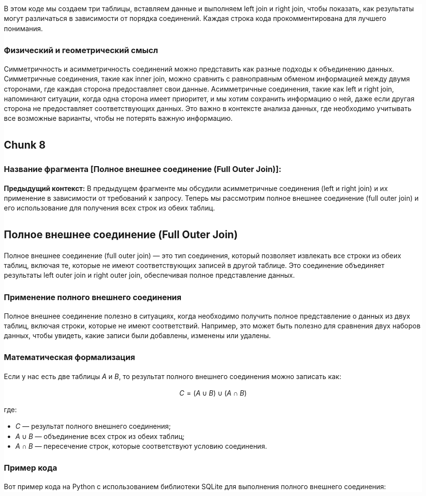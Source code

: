 В этом коде мы создаем три таблицы, вставляем данные и выполняем left join и right join, чтобы показать, как результаты могут различаться в зависимости от порядка соединений. Каждая строка кода прокомментирована для лучшего понимания.

### Физический и геометрический смысл

Симметричность и асимметричность соединений можно представить как разные подходы к объединению данных. Симметричные соединения, такие как inner join, можно сравнить с равноправным обменом информацией между двумя сторонами, где каждая сторона предоставляет свои данные. Асимметричные соединения, такие как left и right join, напоминают ситуации, когда одна сторона имеет приоритет, и мы хотим сохранить информацию о ней, даже если другая сторона не предоставляет соответствующих данных. Это важно в контексте анализа данных, где необходимо учитывать все возможные варианты, чтобы не потерять важную информацию.

## Chunk 8
### **Название фрагмента [Полное внешнее соединение (Full Outer Join)]:**

**Предыдущий контекст:** В предыдущем фрагменте мы обсудили асимметричные соединения (left и right join) и их применение в зависимости от требований к запросу. Теперь мы рассмотрим полное внешнее соединение (full outer join) и его использование для получения всех строк из обеих таблиц.

## **Полное внешнее соединение (Full Outer Join)**

Полное внешнее соединение (full outer join) — это тип соединения, который позволяет извлекать все строки из обеих таблиц, включая те, которые не имеют соответствующих записей в другой таблице. Это соединение объединяет результаты left outer join и right outer join, обеспечивая полное представление данных.

### Применение полного внешнего соединения

Полное внешнее соединение полезно в ситуациях, когда необходимо получить полное представление о данных из двух таблиц, включая строки, которые не имеют соответствий. Например, это может быть полезно для сравнения двух наборов данных, чтобы увидеть, какие записи были добавлены, изменены или удалены.

### Математическая формализация

Если у нас есть две таблицы $A$ и $B$, то результат полного внешнего соединения можно записать как:

$$
C = (A \cup B) \cup (A \cap B)
$$

где:
- $C$ — результат полного внешнего соединения;
- $A \cup B$ — объединение всех строк из обеих таблиц;
- $A \cap B$ — пересечение строк, которые соответствуют условию соединения.

### Пример кода

Вот пример кода на Python с использованием библиотеки SQLite для выполнения полного внешнего соединения:
